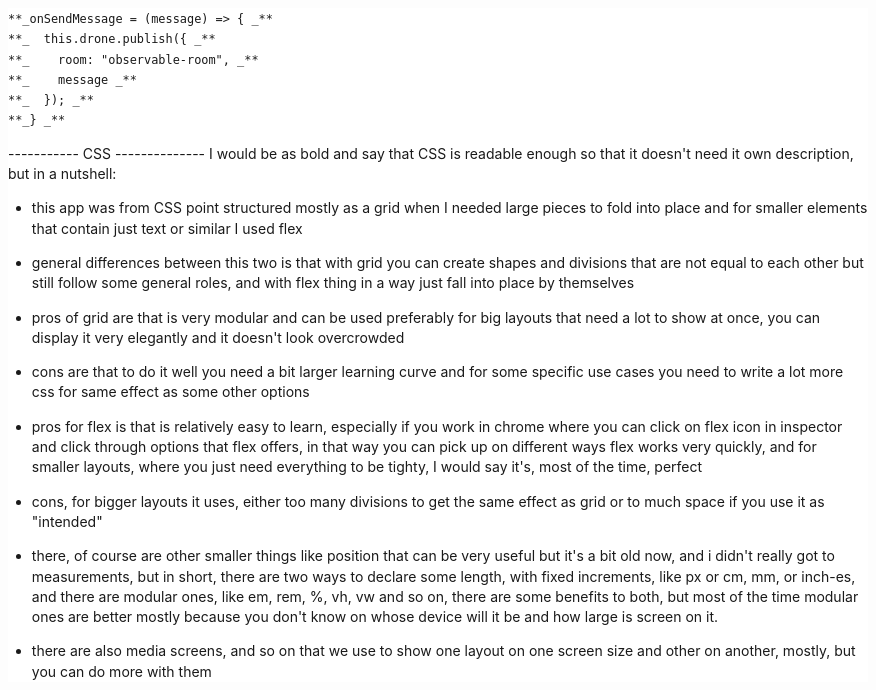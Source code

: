     **_onSendMessage = (message) => { _**
    **_  this.drone.publish({ _**
    **_    room: "observable-room", _**
    **_    message _**
    **_  }); _**
    **_} _**
  

 ----------- CSS --------------
 I would be as bold and say that CSS is readable enough so that it doesn't need it own description, but in a nutshell:
  - this app was from CSS point structured mostly as a grid when I needed large pieces to fold into place and for smaller elements that contain just text or similar I used flex
  - general differences between this two is that with grid you can create shapes and divisions that are not equal to each other but still follow some general roles, and with flex thing in a way just fall into place by themselves
  
  - pros of grid are that is very modular and can be used preferably for big layouts that need a lot to show at once, you can display it very elegantly and it doesn't look overcrowded
  - cons are that to do it well you need a bit larger learning curve and for some specific use cases you need to write a lot more css for same effect as some other options 

  - pros for flex is that is relatively easy to learn, especially if you work in chrome where you can click on flex icon in inspector and click through options that flex offers, in that way you can pick up on different ways flex works very quickly, and for smaller layouts, where you just need everything to be tighty, I would say it's, most of the time, perfect
  - cons, for bigger layouts it uses, either too many divisions to get the same effect as grid or to much space if you use it as "intended"

  - there, of course are other smaller things like position that can be very useful but it's a bit old now, and i didn't really got to measurements, but in short, there are two ways to declare some length, with fixed increments, like px or cm, mm, or inch-es, and there are modular ones, like em, rem, %, vh, vw and so on, there are some benefits to both, but most of the time modular ones are better mostly because you don't know on whose device will it be and how large is screen on it.
  - there are also media screens, and so on that we use to show one layout on one screen size and other on another, mostly, but you can do more with them



